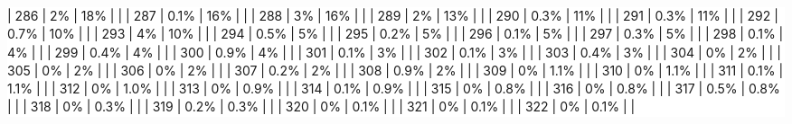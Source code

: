 | 286 | 2% | 18% |  |
| 287 | 0.1% | 16% |  |
| 288 | 3% | 16% |  |
| 289 | 2% | 13% |  |
| 290 | 0.3% | 11% |  |
| 291 | 0.3% | 11% |  |
| 292 | 0.7% | 10% |  |
| 293 | 4% | 10% |  |
| 294 | 0.5% | 5% |  |
| 295 | 0.2% | 5% |  |
| 296 | 0.1% | 5% |  |
| 297 | 0.3% | 5% |  |
| 298 | 0.1% | 4% |  |
| 299 | 0.4% | 4% |  |
| 300 | 0.9% | 4% |  |
| 301 | 0.1% | 3% |  |
| 302 | 0.1% | 3% |  |
| 303 | 0.4% | 3% |  |
| 304 | 0% | 2% |  |
| 305 | 0% | 2% |  |
| 306 | 0% | 2% |  |
| 307 | 0.2% | 2% |  |
| 308 | 0.9% | 2% |  |
| 309 | 0% | 1.1% |  |
| 310 | 0% | 1.1% |  |
| 311 | 0.1% | 1.1% |  |
| 312 | 0% | 1.0% |  |
| 313 | 0% | 0.9% |  |
| 314 | 0.1% | 0.9% |  |
| 315 | 0% | 0.8% |  |
| 316 | 0% | 0.8% |  |
| 317 | 0.5% | 0.8% |  |
| 318 | 0% | 0.3% |  |
| 319 | 0.2% | 0.3% |  |
| 320 | 0% | 0.1% |  |
| 321 | 0% | 0.1% |  |
| 322 | 0% | 0.1% |  |